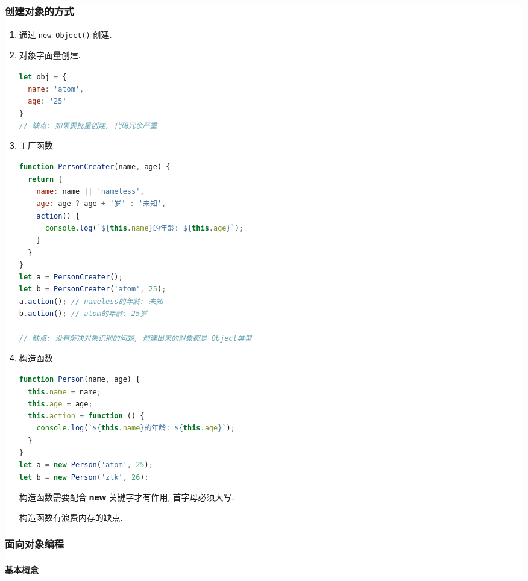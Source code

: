 ### 创建对象的方式

1. 通过 `new Object()` 创建.

2. 对象字面量创建.

   ```javascript
   let obj = {
     name: 'atom',
     age: '25'
   }
   // 缺点: 如果要批量创建, 代码冗余严重
   ```

3. 工厂函数

   ```javascript
   function PersonCreater(name, age) {
     return {
       name: name || 'nameless',
       age: age ? age + '岁' : '未知',
       action() {
         console.log(`${this.name}的年龄: ${this.age}`);
       }
     }
   }
   let a = PersonCreater();
   let b = PersonCreater('atom', 25);
   a.action(); // nameless的年龄: 未知
   b.action(); // atom的年龄: 25岁

   // 缺点: 没有解决对象识别的问题, 创建出来的对象都是 Object类型
   ```

4. 构造函数

   ```javascript
   function Person(name, age) {
     this.name = name;
     this.age = age;
     this.action = function () {
       console.log(`${this.name}的年龄: ${this.age}`);
     }
   }
   let a = new Person('atom', 25);
   let b = new Person('zlk', 26);
   ```

   构造函数需要配合 **new** 关键字才有作用, 首字母必须大写.

   构造函数有浪费内存的缺点.

### 面向对象编程

#### 基本概念

